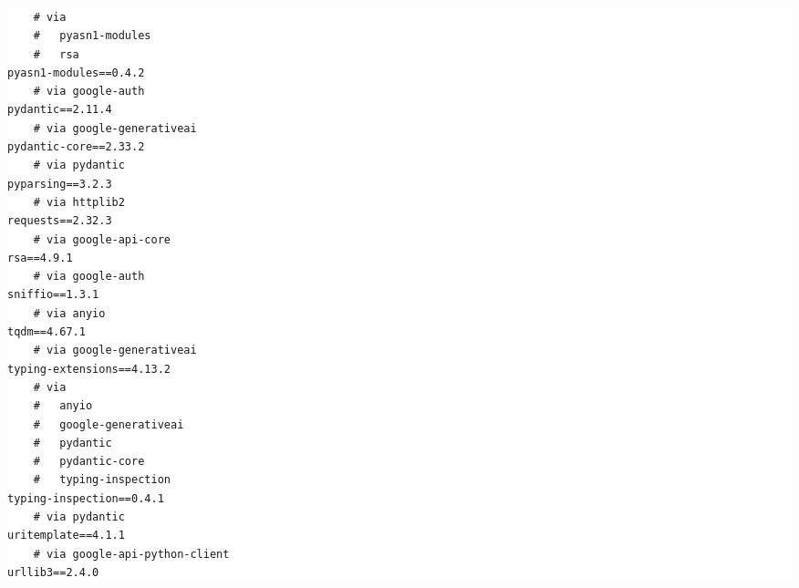         # via
        #   pyasn1-modules
        #   rsa
    pyasn1-modules==0.4.2
        # via google-auth
    pydantic==2.11.4
        # via google-generativeai
    pydantic-core==2.33.2
        # via pydantic
    pyparsing==3.2.3
        # via httplib2
    requests==2.32.3
        # via google-api-core
    rsa==4.9.1
        # via google-auth
    sniffio==1.3.1
        # via anyio
    tqdm==4.67.1
        # via google-generativeai
    typing-extensions==4.13.2
        # via
        #   anyio
        #   google-generativeai
        #   pydantic
        #   pydantic-core
        #   typing-inspection
    typing-inspection==0.4.1
        # via pydantic
    uritemplate==4.1.1
        # via google-api-python-client
    urllib3==2.4.0